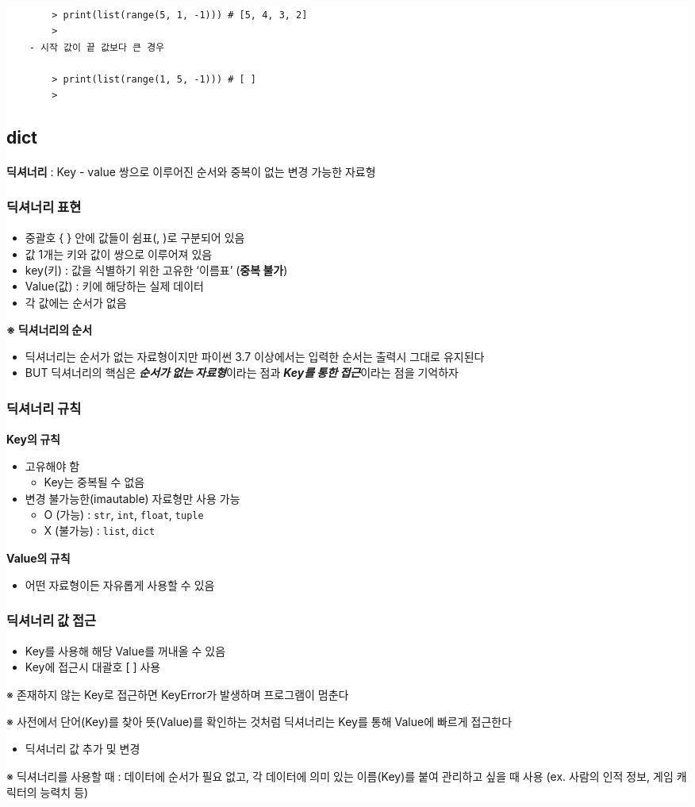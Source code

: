             > print(list(range(5, 1, -1))) # [5, 4, 3, 2]
            > 
        - 시작 값이 끝 값보다 큰 경우
            
            > print(list(range(1, 5, -1))) # [ ]
            > 

## dict

**딕셔너리** : Key - value 쌍으로 이루어진 순서와 중복이 없는 변경 가능한 자료형

### 딕셔너리 표현

- 중괄호 { } 안에 값들이 쉼표(, )로 구분되어 있음
- 값 1개는 키와 값이 쌍으로  이루어져 있음
- key(키) : 값을 식별하기 위한 고유한 ‘이름표’ (**중복 불가**)
- Value(값) : 키에 해당하는 실제 데이터
- 각 값에는 순서가 없음

**※ 딕셔너리의 순서**

- 딕셔너리는 순서가 없는 자료형이지만 파이썬 3.7 이상에서는 입력한 순서는 출력시 그대로 유지된다
- BUT 딕셔너리의 핵심은 ***순서가 없는 자료형***이라는 점과 ***Key를 통한 접근***이라는 점을 기억하자

### 딕셔너리 규칙

**Key의 규칙**

- 고유해야 함
    - Key는 중복될 수 없음
- 변경 불가능한(imautable) 자료형만 사용 가능
    - O (가능) : `str`, `int`, `float`, `tuple`
    - X (불가능) : `list`, `dict`

**Value의 규칙**

- 어떤 자료형이든 자유롭게 사용할 수 있음

### 딕셔너리 값 접근

- Key를 사용해 해당 Value를 꺼내올 수 있음
- Key에 접근시 대괄호 [ ] 사용

※ 존재하지 않는 Key로 접근하면 KeyError가 발생하며 프로그램이 멈춘다

※ 사전에서 단어(Key)를 찾아 뜻(Value)를 확인하는 것처럼 딕셔너리는 Key를 통해 Value에 빠르게 접근한다

- 딕셔너리 값 추가 및 변경

※ 딕셔너리를 사용할 때 : 데이터에 순서가 필요 없고, 각 데이터에 의미 있는 이름(Key)를 붙여 관리하고 싶을 때 사용 (ex. 사람의 인적 정보, 게임 캐릭터의 능력치 등)
